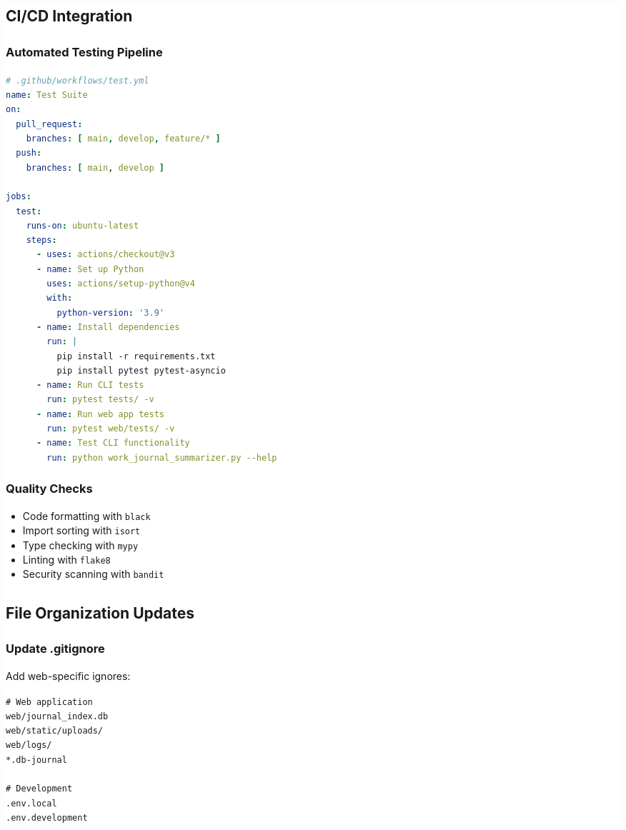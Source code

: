 ## CI/CD Integration

### Automated Testing Pipeline
```yaml
# .github/workflows/test.yml
name: Test Suite
on:
  pull_request:
    branches: [ main, develop, feature/* ]
  push:
    branches: [ main, develop ]

jobs:
  test:
    runs-on: ubuntu-latest
    steps:
      - uses: actions/checkout@v3
      - name: Set up Python
        uses: actions/setup-python@v4
        with:
          python-version: '3.9'
      - name: Install dependencies
        run: |
          pip install -r requirements.txt
          pip install pytest pytest-asyncio
      - name: Run CLI tests
        run: pytest tests/ -v
      - name: Run web app tests
        run: pytest web/tests/ -v
      - name: Test CLI functionality
        run: python work_journal_summarizer.py --help
```

### Quality Checks
- Code formatting with `black`
- Import sorting with `isort`
- Type checking with `mypy`
- Linting with `flake8`
- Security scanning with `bandit`

## File Organization Updates

### Update .gitignore
Add web-specific ignores:
```gitignore
# Web application
web/journal_index.db
web/static/uploads/
web/logs/
*.db-journal

# Development
.env.local
.env.development
```
